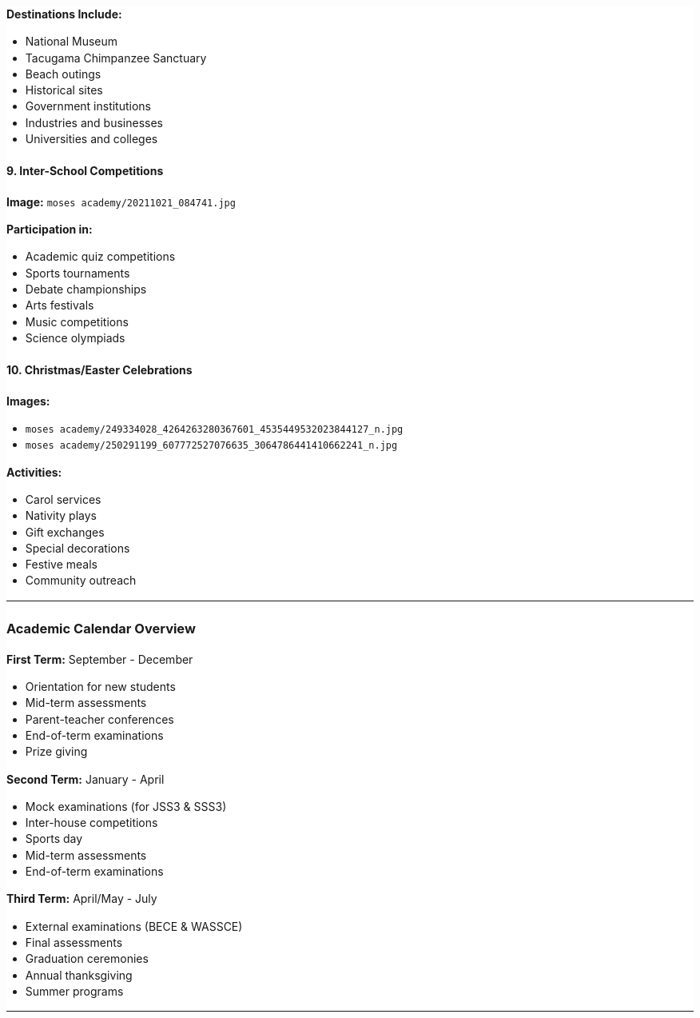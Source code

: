 **Destinations Include:**
- National Museum
- Tacugama Chimpanzee Sanctuary
- Beach outings
- Historical sites
- Government institutions
- Industries and businesses
- Universities and colleges

#### 9. Inter-School Competitions
**Image:** `moses academy/20211021_084741.jpg`

**Participation in:**
- Academic quiz competitions
- Sports tournaments
- Debate championships
- Arts festivals
- Music competitions
- Science olympiads

#### 10. Christmas/Easter Celebrations
**Images:** 
- `moses academy/249334028_4264263280367601_4535449532023844127_n.jpg`
- `moses academy/250291199_607772527076635_3064786441410662241_n.jpg`

**Activities:**
- Carol services
- Nativity plays
- Gift exchanges
- Special decorations
- Festive meals
- Community outreach

---

### Academic Calendar Overview

**First Term:** September - December
- Orientation for new students
- Mid-term assessments
- Parent-teacher conferences
- End-of-term examinations
- Prize giving

**Second Term:** January - April
- Mock examinations (for JSS3 & SSS3)
- Inter-house competitions
- Sports day
- Mid-term assessments
- End-of-term examinations

**Third Term:** April/May - July
- External examinations (BECE & WASSCE)
- Final assessments
- Graduation ceremonies
- Annual thanksgiving
- Summer programs

---